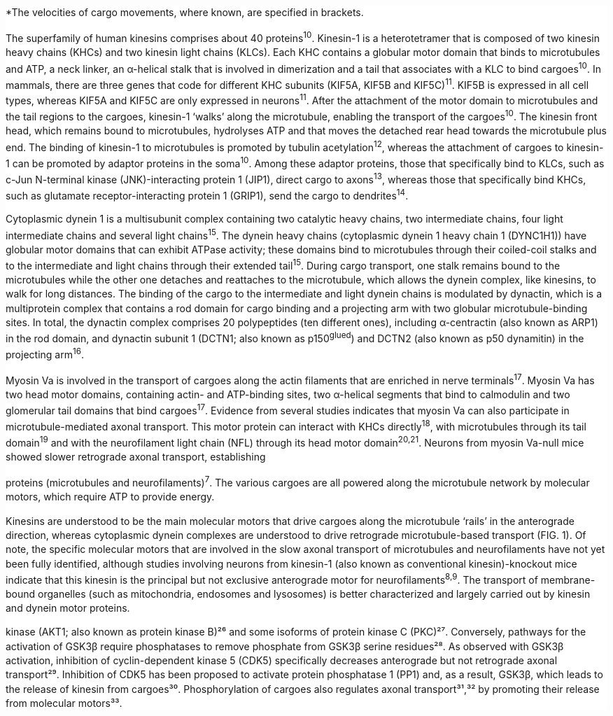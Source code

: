 *The velocities of cargo movements, where known, are specified in brackets.

The superfamily of human kinesins comprises about 40 proteins<sup>10</sup>. Kinesin-1 is a heterotetramer that is composed of two kinesin heavy chains (KHCs) and two kinesin light chains (KLCs). Each KHC contains a globular motor domain that binds to microtubules and ATP, a neck linker, an α-helical stalk that is involved in dimerization and a tail that associates with a KLC to bind cargoes<sup>10</sup>. In mammals, there are three genes that code for different KHC subunits (KIF5A, KIF5B and KIF5C)<sup>11</sup>. KIF5B is expressed in all cell types, whereas KIF5A and KIF5C are only expressed in neurons<sup>11</sup>. After the attachment of the motor domain to microtubules and the tail regions to the cargoes, kinesin-1 ‘walks’ along the microtubule, enabling the transport of the cargoes<sup>10</sup>. The kinesin front head, which remains bound to microtubules, hydrolyses ATP and that moves the detached rear head towards the microtubule plus end. The binding of kinesin-1 to microtubules is promoted by tubulin acetylation<sup>12</sup>, whereas the attachment of cargoes to kinesin-1 can be promoted by adaptor proteins in the soma<sup>10</sup>. Among these adaptor proteins, those that specifically bind to KLCs, such as c-Jun N-terminal kinase (JNK)-interacting protein 1 (JIP1), direct cargo to axons<sup>13</sup>, whereas those that specifically bind KHCs, such as glutamate receptor-interacting protein 1 (GRIP1), send the cargo to dendrites<sup>14</sup>.

Cytoplasmic dynein 1 is a multisubunit complex containing two catalytic heavy chains, two intermediate chains, four light intermediate chains and several light chains<sup>15</sup>. The dynein heavy chains (cytoplasmic dynein 1 heavy chain 1 (DYNC1H1)) have globular motor domains that can exhibit ATPase activity; these domains bind to microtubules through their coiled-coil stalks and to the intermediate and light chains through their extended tail<sup>15</sup>. During cargo transport, one stalk remains bound to the microtubules while the other one detaches and reattaches to the microtubule, which allows the dynein complex, like kinesins, to walk for long distances. The binding of the cargo to the intermediate and light dynein chains is modulated by dynactin, which is a multiprotein complex that contains a rod domain for cargo binding and a projecting arm with two globular microtubule-binding sites. In total, the dynactin complex comprises 20 polypeptides (ten different ones), including α-centractin (also known as ARP1) in the rod domain, and dynactin subunit 1 (DCTN1; also known as p150<sup>glued</sup>) and DCTN2 (also known as p50 dynamitin) in the projecting arm<sup>16</sup>.

Myosin Va is involved in the transport of cargoes along the actin filaments that are enriched in nerve terminals<sup>17</sup>. Myosin Va has two head motor domains, containing actin- and ATP-binding sites, two α-helical segments that bind to calmodulin and two glomerular tail domains that bind cargoes<sup>17</sup>. Evidence from several studies indicates that myosin Va can also participate in microtubule-mediated axonal transport. This motor protein can interact with KHCs directly<sup>18</sup>, with microtubules through its tail domain<sup>19</sup> and with the neurofilament light chain (NFL) through its head motor domain<sup>20,21</sup>. Neurons from myosin Va-null mice showed slower retrograde axonal transport, establishing

proteins (microtubules and neurofilaments)<sup>7</sup>. The various cargoes are all powered along the microtubule network by molecular motors, which require ATP to provide energy.

Kinesins are understood to be the main molecular motors that drive cargoes along the microtubule ‘rails’ in the anterograde direction, whereas cytoplasmic dynein complexes are understood to drive retrograde microtubule-based transport (FIG. 1). Of note, the specific molecular motors that are involved in the slow axonal transport of microtubules and neurofilaments have not yet been fully identified, although studies involving neurons from kinesin-1 (also known as conventional kinesin)-knockout mice indicate that this kinesin is the principal but not exclusive anterograde motor for neurofilaments<sup>8,9</sup>. The transport of membrane-bound organelles (such as mitochondria, endosomes and lysosomes) is better characterized and largely carried out by kinesin and dynein motor proteins.

kinase (AKT1; also known as protein kinase B)²⁶ and some isoforms of protein kinase C (PKC)²⁷. Conversely, pathways for the activation of GSK3β require phosphatases to remove phosphate from GSK3β serine residues²⁸. As observed with GSK3β activation, inhibition of cyclin-dependent kinase 5 (CDK5) specifically decreases anterograde but not retrograde axonal transport²⁹. Inhibition of CDK5 has been proposed to activate protein phosphatase 1 (PP1) and, as a result, GSK3β, which leads to the release of kinesin from cargoes³⁰. Phosphorylation of cargoes also regulates axonal transport³¹,³² by promoting their release from molecular motors³³.
